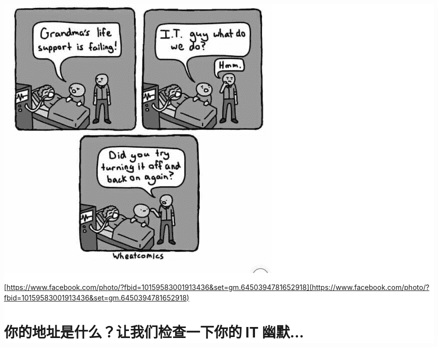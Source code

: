 ![](img/8f7d2ef4299723ab9207103dcf1673eb.png)

[https://www.facebook.com/photo/?fbid=10159583001913436&set=gm.6450394781652918](https://www.facebook.com/photo/?fbid=10159583001913436&set=gm.6450394781652918)

# 你的地址是什么？让我们检查一下你的 IT 幽默…
